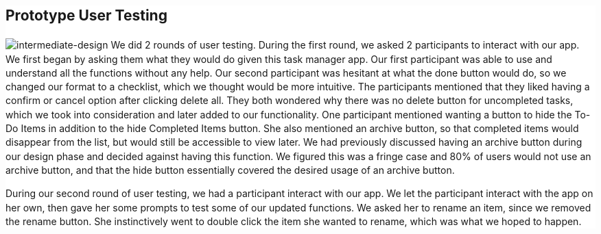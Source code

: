 ## Prototype User Testing
<img width="446" alt="intermediate-design" src="https://user-images.githubusercontent.com/65286218/134623725-97cc161a-59a6-4beb-8929-b591b8dc38bf.png">
We did 2 rounds of user testing. During the first round, we asked 2 participants to interact with our app.
We first began by asking them what they would do given this task manager app. Our first participant was able to use and understand all the functions without any help. Our second participant was hesitant at what the done button would do, so we changed our format to a checklist, which we thought would be more intuitive. The participants mentioned that they liked having a confirm or cancel option after clicking delete all. They both wondered why there was no delete button for uncompleted tasks, which we took into consideration and later added to our functionality. One participant mentioned wanting a button to hide the To-Do Items in addition to the hide Completed Items button. She also mentioned an archive button, so that completed items would disappear from the list, but would still be accessible to view later. We had previously discussed having an archive button during our design phase and decided against having this function. We figured this was a fringe case and 80% of users would not use an archive button, and that the hide button essentially covered the desired usage of an archive button.

During our second round of user testing, we had a participant interact with our app. We let the participant interact with the app on her own, then gave her some prompts to test some of our updated functions. We asked her to rename an item, since we removed the rename button. She instinctively went to double click the item she wanted to rename, which was what we hoped to happen.





